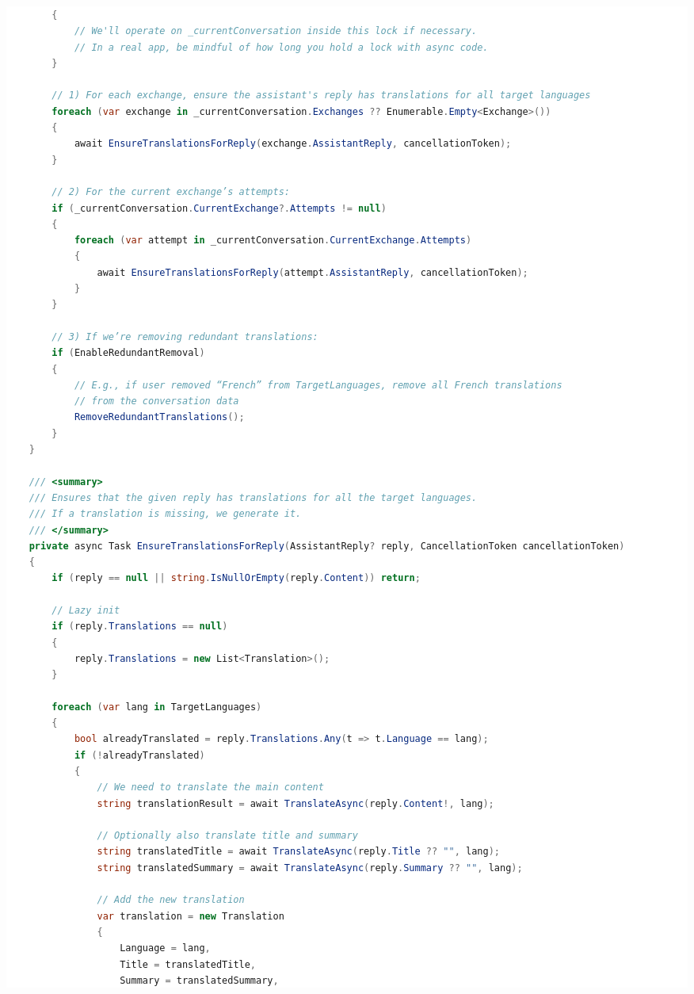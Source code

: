 ```csharp
        {
            // We'll operate on _currentConversation inside this lock if necessary.
            // In a real app, be mindful of how long you hold a lock with async code.
        }

        // 1) For each exchange, ensure the assistant's reply has translations for all target languages
        foreach (var exchange in _currentConversation.Exchanges ?? Enumerable.Empty<Exchange>())
        {
            await EnsureTranslationsForReply(exchange.AssistantReply, cancellationToken);
        }

        // 2) For the current exchange’s attempts:
        if (_currentConversation.CurrentExchange?.Attempts != null)
        {
            foreach (var attempt in _currentConversation.CurrentExchange.Attempts)
            {
                await EnsureTranslationsForReply(attempt.AssistantReply, cancellationToken);
            }
        }

        // 3) If we’re removing redundant translations:
        if (EnableRedundantRemoval)
        {
            // E.g., if user removed “French” from TargetLanguages, remove all French translations
            // from the conversation data
            RemoveRedundantTranslations();
        }
    }

    /// <summary>
    /// Ensures that the given reply has translations for all the target languages.
    /// If a translation is missing, we generate it.
    /// </summary>
    private async Task EnsureTranslationsForReply(AssistantReply? reply, CancellationToken cancellationToken)
    {
        if (reply == null || string.IsNullOrEmpty(reply.Content)) return;

        // Lazy init
        if (reply.Translations == null)
        {
            reply.Translations = new List<Translation>();
        }

        foreach (var lang in TargetLanguages)
        {
            bool alreadyTranslated = reply.Translations.Any(t => t.Language == lang);
            if (!alreadyTranslated)
            {
                // We need to translate the main content
                string translationResult = await TranslateAsync(reply.Content!, lang);

                // Optionally also translate title and summary
                string translatedTitle = await TranslateAsync(reply.Title ?? "", lang);
                string translatedSummary = await TranslateAsync(reply.Summary ?? "", lang);

                // Add the new translation
                var translation = new Translation
                {
                    Language = lang,
                    Title = translatedTitle,
                    Summary = translatedSummary,
```